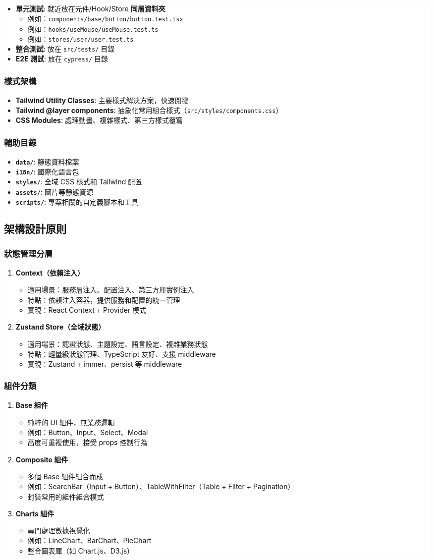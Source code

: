 - **單元測試**: 就近放在元件/Hook/Store **同層資料夾**
  - 例如：`components/base/button/button.test.tsx`
  - 例如：`hooks/useMouse/useMouse.test.ts`
  - 例如：`stores/user/user.test.ts`
- **整合測試**: 放在 `src/tests/` 目錄
- **E2E 測試**: 放在 `cypress/` 目錄

### 樣式架構

- **Tailwind Utility Classes**: 主要樣式解決方案，快速開發
- **Tailwind @layer components**: 抽象化常用組合樣式（`src/styles/components.css`）
- **CSS Modules**: 處理動畫、複雜樣式、第三方樣式覆寫

### 輔助目錄

- **`data/`**: 靜態資料檔案
- **`i18n/`**: 國際化語言包
- **`styles/`**: 全域 CSS 樣式和 Tailwind 配置
- **`assets/`**: 圖片等靜態資源
- **`scripts/`**: 專案相關的自定義腳本和工具

## 架構設計原則

### 狀態管理分層

1. **Context（依賴注入）**

   - 適用場景：服務層注入、配置注入、第三方庫實例注入
   - 特點：依賴注入容器，提供服務和配置的統一管理
   - 實現：React Context + Provider 模式

2. **Zustand Store（全域狀態）**
   - 適用場景：認證狀態、主題設定、語言設定、複雜業務狀態
   - 特點：輕量級狀態管理、TypeScript 友好、支援 middleware
   - 實現：Zustand + immer、persist 等 middleware

### 組件分類

1. **Base 組件**

   - 純粹的 UI 組件，無業務邏輯
   - 例如：Button、Input、Select、Modal
   - 高度可重複使用，接受 props 控制行為

2. **Composite 組件**

   - 多個 Base 組件組合而成
   - 例如：SearchBar（Input + Button）、TableWithFilter（Table + Filter + Pagination）
   - 封裝常用的組件組合模式

3. **Charts 組件**

   - 專門處理數據視覺化
   - 例如：LineChart、BarChart、PieChart
   - 整合圖表庫（如 Chart.js、D3.js）

